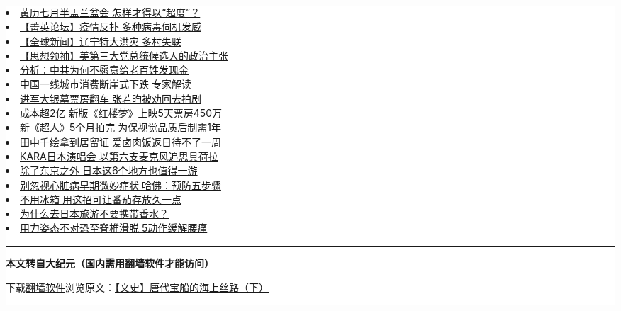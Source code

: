 <li><a href="https://github.com/1992513/djy/blob/master/gb/24/8/13/n14310266.md#1">黄历七月半盂兰盆会 怎样才得以“超度”？</a></li>
<li><a href="https://github.com/1992513/djy/blob/master/gb/24/8/20/n14314591.md#1">【菁英论坛】疫情反扑 多种病毒伺机发威</a></li>
<li><a href="https://github.com/1992513/djy/blob/master/gb/24/8/20/n14314598.md#1">【全球新闻】辽宁特大洪灾 多村失联</a></li>
<li><a href="https://github.com/1992513/djy/blob/master/gb/24/8/16/n14312338.md#1">【思想领袖】美第三大党总统候选人的政治主张</a></li>
<li><a href="https://github.com/1992513/djy/blob/master/gb/24/8/19/n14313831.md#1">分析：中共为何不愿意给老百姓发现金</a></li>
<li><a href="https://github.com/1992513/djy/blob/master/gb/24/8/20/n14314237.md#1">中国一线城市消费断崖式下跌 专家解读</a></li>
<li><a href="https://github.com/1992513/djy/blob/master/gb/24/8/19/n14313950.md#1">进军大银幕票房翻车 张若昀被劝回去拍剧</a></li>
<li><a href="https://github.com/1992513/djy/blob/master/gb/24/8/20/n14314684.md#1">成本超2亿 新版《红楼梦》上映5天票房450万</a></li>
<li><a href="https://github.com/1992513/djy/blob/master/gb/24/8/20/n14314301.md#1">新《超人》5个月拍完 为保视觉品质后制需1年</a></li>
<li><a href="https://github.com/1992513/djy/blob/master/gb/24/8/19/n14313732.md#1">田中千绘拿到居留证 爱卤肉饭返日待不了一周</a></li>
<li><a href="https://github.com/1992513/djy/blob/master/gb/24/8/19/n14313596.md#1">KARA日本演唱会 以第六支麦克风追思具荷拉</a></li>
<li><a href="https://github.com/1992513/djy/blob/master/gb/24/8/19/n14313638.md#1">除了东京之外 日本这6个地方也值得一游</a></li>
<li><a href="https://github.com/1992513/djy/blob/master/gb/24/8/18/n14313114.md#1">别忽视心脏病早期微妙症状 哈佛：预防五步骤</a></li>
<li><a href="https://github.com/1992513/djy/blob/master/gb/24/8/20/n14314281.md#1">不用冰箱 用这招可让番茄存放久一点</a></li>
<li><a href="https://github.com/1992513/djy/blob/master/gb/24/8/20/n14314654.md#1">为什么去日本旅游不要携带香水？</a></li>
<li><a href="https://github.com/1992513/djy/blob/master/gb/24/8/17/n14312671.md#1">用力姿态不对恐至脊椎滑脱 5动作缓解腰痛</a></li>
<hr>
<strong>本文转自<a href="https://www.epochtimes.com">大纪元</a>（国内需用<a href="https://github.com/1992513/www/blob/master/README.md#8">翻墙软件</a>才能访问）</strong><p>下载<a href="https://github.com/1992513/www/blob/master/README.md#8">翻墙软件</a>浏览原文：<a href="https://www.epochtimes.com/gb/18/12/23/n10928623.htm">【文史】唐代宝船的海上丝路（下）</a></p><hr>